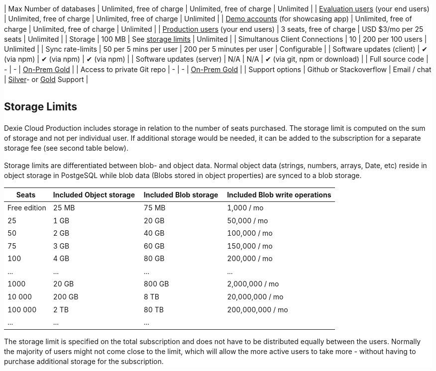 | Max Number of databases                                           | Unlimited, free of charge | Unlimited, free of charge             | Unlimited                                                   |
| [Evaluation users](#evaluation-users) (your end users)            | Unlimited, free of charge | Unlimited, free of charge             | Unlimited                                                   |
| [Demo accounts](#demo-accounts) (for showcasing app)              | Unlimited, free of charge | Unlimited, free of charge             | Unlimited                                                   |
| [Production users](#production-users) (your end users)            | 3 seats, free of charge   | USD $3/mo per 25 seats                | Unlimited                                                   |
| Storage                                                           | 100 MB                    | See [storage limits](#storage-limits) | Unlimited                                                   |
| Simultanous Client Connections                                    | 10                        | 200 per 100 users                     | Unlimited                                                   |
| Sync rate-limits                                                  | 50 per 5 mins per user    | 200 per 5 minutes per user            | Configurable                                                |
| Software updates (client)                                         | ✔ (via npm)               | ✔ (via npm)                           | ✔ (via npm)                                                 |
| Software updates (server)                                         | N/A                       | N/A                                   | ✔ (via git, npm or download)                                |
| Full source code                                                  | -                         | -                                     | [On-Prem Gold](#gold-edition)                               |
| Access to private Git repo                                        | -                         | -                                     | [On-Prem Gold](#gold-edition)                               |
| Support options                                                   | Github or Stackoverflow   | Email / chat                          | [Silver](#silver-support)- or [Gold](#gold-support) Support |

## Storage Limits

Dexie Cloud Production includes storage in relation to the number of seats purchased. The storage limit is computed on the sum of storage and not per individual user. If additional storage would be needed, it can be added to the subscription for a separate storage fee (see second table below).

Storage limits are differentiated between blob- and object data. Normal object data (strings, numbers, arrays, Date, etc) reside in object storage in PostgeSQL while blob data (Blobs stored in object properties) are synced to a blob storage.

| Seats&nbsp;  | Included Object storage&nbsp; | Included Blob storage&nbsp; | Included Blob write operations |
| ------------ | ----------------------------- | --------------------------- | ------------------------------ |
| Free edition | 25 MB                         | 75 MB                       | 1,000 / mo                     |
| 25           | 1 GB                          | 20 GB                       | 50,000 / mo                    |
| 50           | 2 GB                          | 40 GB                       | 100,000 / mo                   |
| 75           | 3 GB                          | 60 GB                       | 150,000 / mo                   |
| 100          | 4 GB                          | 80 GB                       | 200,000 / mo                   |
| ...          | ...                           | ...                         | ...                            |
| 1000         | 20 GB                         | 800 GB                      | 2,000,000 / mo                 |
| 10 000       | 200 GB                        | 8 TB                        | 20,000,000 / mo                |
| 100 000      | 2 TB                          | 80 TB                       | 200,000,000 / mo               |
| ...          | ...                           | ...                         |

The storage limit is specified on the total subscription and does not have to be distributed equally between the users. Normally the majority of users might not come close to the limit, which will allow the more active users to take more - without having to purchase additional storage for the subscription.

